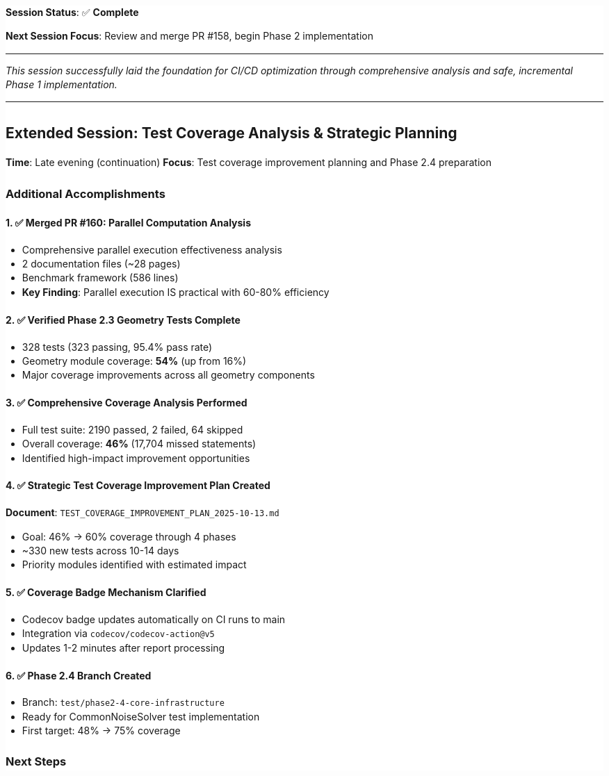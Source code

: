 
**Session Status**: ✅ **Complete**

**Next Session Focus**: Review and merge PR #158, begin Phase 2 implementation

---

*This session successfully laid the foundation for CI/CD optimization through comprehensive analysis and safe, incremental Phase 1 implementation.*

---

## Extended Session: Test Coverage Analysis & Strategic Planning

**Time**: Late evening (continuation)
**Focus**: Test coverage improvement planning and Phase 2.4 preparation

### Additional Accomplishments

#### 1. ✅ Merged PR #160: Parallel Computation Analysis
- Comprehensive parallel execution effectiveness analysis
- 2 documentation files (~28 pages)
- Benchmark framework (586 lines)
- **Key Finding**: Parallel execution IS practical with 60-80% efficiency

#### 2. ✅ Verified Phase 2.3 Geometry Tests Complete
- 328 tests (323 passing, 95.4% pass rate)
- Geometry module coverage: **54%** (up from 16%)
- Major coverage improvements across all geometry components

#### 3. ✅ Comprehensive Coverage Analysis Performed
- Full test suite: 2190 passed, 2 failed, 64 skipped
- Overall coverage: **46%** (17,704 missed statements)
- Identified high-impact improvement opportunities

#### 4. ✅ Strategic Test Coverage Improvement Plan Created
**Document**: `TEST_COVERAGE_IMPROVEMENT_PLAN_2025-10-13.md`
- Goal: 46% → 60% coverage through 4 phases
- ~330 new tests across 10-14 days
- Priority modules identified with estimated impact

#### 5. ✅ Coverage Badge Mechanism Clarified
- Codecov badge updates automatically on CI runs to main
- Integration via `codecov/codecov-action@v5`
- Updates 1-2 minutes after report processing

#### 6. ✅ Phase 2.4 Branch Created
- Branch: `test/phase2-4-core-infrastructure`
- Ready for CommonNoiseSolver test implementation
- First target: 48% → 75% coverage

### Next Steps
